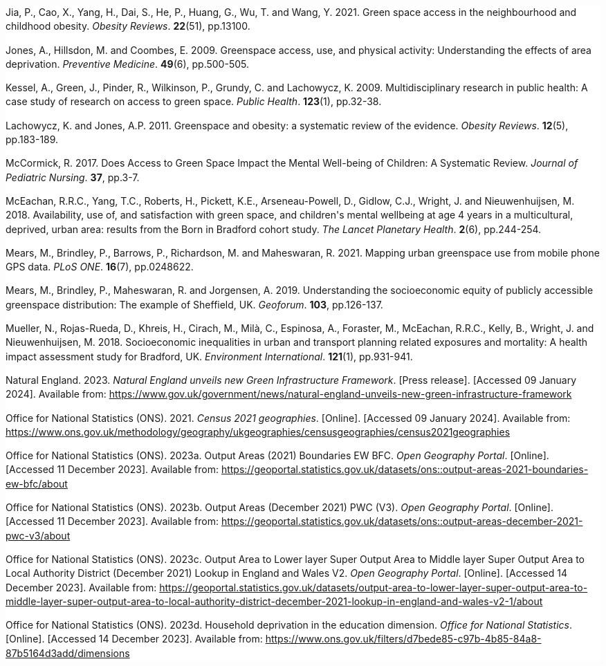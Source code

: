 Jia, P., Cao, X., Yang, H., Dai, S., He, P., Huang, G., Wu, T. and Wang, Y. 2021. Green space access in the neighbourhood and childhood obesity. *Obesity Reviews*. **22**(51), pp.13100.

Jones, A., Hillsdon, M. and Coombes, E. 2009. Greenspace access, use, and physical activity: Understanding the effects of area deprivation. *Preventive Medicine*. **49**(6), pp.500-505.

Kessel, A., Green, J., Pinder, R., Wilkinson, P., Grundy, C. and Lachowycz, K. 2009. Multidisciplinary research in public health: A case study of research on access to green space. *Public Health*. **123**(1), pp.32-38.

Lachowycz, K. and Jones, A.P. 2011. Greenspace and obesity: a systematic review of the evidence. *Obesity Reviews*. **12**(5), pp.183-189.

McCormick, R. 2017. Does Access to Green Space Impact the Mental Well-being of Children: A Systematic Review. *Journal of Pediatric Nursing*. **37**, pp.3-7.

McEachan, R.R.C., Yang, T.C., Roberts, H., Pickett, K.E., Arseneau-Powell, D., Gidlow, C.J., Wright, J. and Nieuwenhuijsen, M. 2018.  Availability, use of, and satisfaction with green space, and children's mental wellbeing at age 4 years in a multicultural, deprived, urban area: results from the Born in Bradford cohort study. *The Lancet Planetary Health*. **2**(6), pp.244-254.

Mears, M., Brindley, P., Barrows, P., Richardson, M. and Maheswaran, R. 2021. Mapping urban greenspace use from mobile phone GPS data. *PLoS ONE*. **16**(7), pp.0248622.

Mears, M., Brindley, P., Maheswaran, R. and Jorgensen, A. 2019. Understanding the socioeconomic equity of publicly accessible greenspace distribution: The example of Sheffield, UK. *Geoforum*. **103**, pp.126-137.

Mueller, N., Rojas-Rueda, D., Khreis, H., Cirach, M., Milà, C., Espinosa, A., Foraster, M., McEachan, R.R.C., Kelly, B., Wright, J. and Nieuwenhuijsen, M.  2018. Socioeconomic inequalities in urban and transport planning related exposures and mortality: A health impact assessment study for Bradford, UK. *Environment International*. **121**(1), pp.931-941.

Natural England. 2023. *Natural England unveils new Green Infrastructure Framework*. [Press release]. [Accessed 09 January 2024]. Available from: https://www.gov.uk/government/news/natural-england-unveils-new-green-infrastructure-framework

Office for National Statistics (ONS). 2021. *Census 2021 geographies*. [Online]. [Accessed 09 January 2024]. Available from: https://www.ons.gov.uk/methodology/geography/ukgeographies/censusgeographies/census2021geographies

Office for National Statistics (ONS). 2023a. Output Areas (2021) Boundaries EW BFC. *Open Geography Portal*. [Online]. [Accessed 11 December 2023]. Available from: https://geoportal.statistics.gov.uk/datasets/ons::output-areas-2021-boundaries-ew-bfc/about

Office for National Statistics (ONS). 2023b. Output Areas (December 2021) PWC (V3). *Open Geography Portal*. [Online]. [Accessed 11 December 2023]. Available from: https://geoportal.statistics.gov.uk/datasets/ons::output-areas-december-2021-pwc-v3/about

Office for National Statistics (ONS). 2023c. Output Area to Lower layer Super Output Area to Middle layer Super Output Area to Local Authority District (December 2021) Lookup in England and Wales V2. *Open Geography Portal*. [Online]. [Accessed 14 December 2023]. Available from: https://geoportal.statistics.gov.uk/datasets/output-area-to-lower-layer-super-output-area-to-middle-layer-super-output-area-to-local-authority-district-december-2021-lookup-in-england-and-wales-v2-1/about

Office for National Statistics (ONS). 2023d. Household deprivation in the education dimension. *Office for National Statistics*. [Online]. [Accessed 14 December 2023]. Available from: https://www.ons.gov.uk/filters/d7bede85-c97b-4b85-84a8-87b5164d3add/dimensions
